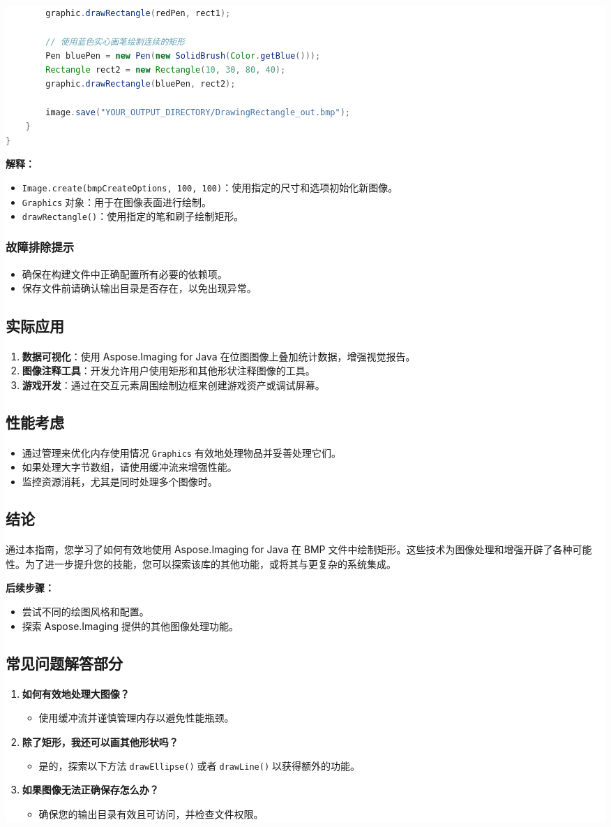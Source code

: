    ```java
           graphic.drawRectangle(redPen, rect1);

           // 使用蓝色实心画笔绘制连续的矩形
           Pen bluePen = new Pen(new SolidBrush(Color.getBlue()));
           Rectangle rect2 = new Rectangle(10, 30, 80, 40);
           graphic.drawRectangle(bluePen, rect2);

           image.save("YOUR_OUTPUT_DIRECTORY/DrawingRectangle_out.bmp");
       }
   }
   ```

   **解释：**
   - `Image.create(bmpCreateOptions, 100, 100)`：使用指定的尺寸和选项初始化新图像。
   - `Graphics` 对象：用于在图像表面进行绘制。 
   - `drawRectangle()`：使用指定的笔和刷子绘制矩形。

### 故障排除提示
- 确保在构建文件中正确配置所有必要的依赖项。
- 保存文件前请确认输出目录是否存在，以免出现异常。

## 实际应用

1. **数据可视化**：使用 Aspose.Imaging for Java 在位图图像上叠加统计数据，增强视觉报告。
2. **图像注释工具**：开发允许用户使用矩形和其他形状注释图像的工具。
3. **游戏开发**：通过在交互元素周围绘制边框来创建游戏资产或调试屏幕。

## 性能考虑

- 通过管理来优化内存使用情况 `Graphics` 有效地处理物品并妥善处理它们。
- 如果处理大字节数组，请使用缓冲流来增强性能。
- 监控资源消耗，尤其是同时处理多个图像时。

## 结论

通过本指南，您学习了如何有效地使用 Aspose.Imaging for Java 在 BMP 文件中绘制矩形。这些技术为图像处理和增强开辟了各种可能性。为了进一步提升您的技能，您可以探索该库的其他功能，或将其与更复杂的系统集成。

**后续步骤：**
- 尝试不同的绘图风格和配置。
- 探索 Aspose.Imaging 提供的其他图像处理功能。

## 常见问题解答部分

1. **如何有效地处理大图像？**
   - 使用缓冲流并谨慎管理内存以避免性能瓶颈。

2. **除了矩形，我还可以画其他形状吗？**
   - 是的，探索以下方法 `drawEllipse()` 或者 `drawLine()` 以获得额外的功能。

3. **如果图像无法正确保存怎么办？**
   - 确保您的输出目录有效且可访问，并检查文件权限。
